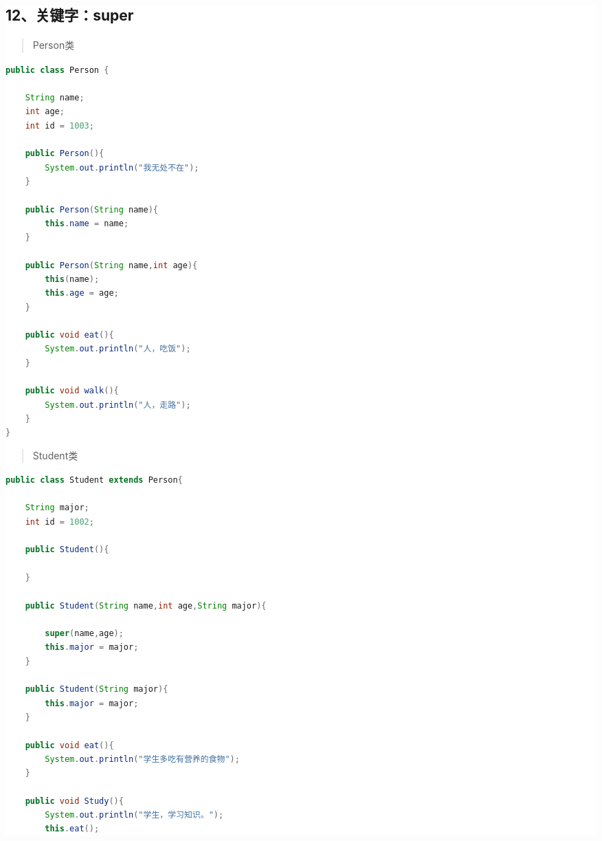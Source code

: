 ```java
```

## 12、关键字：super

> Person类

```java
public class Person {

	String name;
	int age;
	int id = 1003;

	public Person(){
		System.out.println("我无处不在");
	}

	public Person(String name){
		this.name = name;
	}

	public Person(String name,int age){
		this(name);
		this.age = age;
	}

	public void eat(){
		System.out.println("人，吃饭");
	}

	public void walk(){
		System.out.println("人，走路");
	}
}
```

> Student类

```java
public class Student extends Person{

	String major;
	int id = 1002;

	public Student(){

	}

	public Student(String name,int age,String major){

		super(name,age);
		this.major = major;
	}

	public Student(String major){
		this.major = major;
	}

	public void eat(){
		System.out.println("学生多吃有营养的食物");
	}

	public void Study(){
		System.out.println("学生，学习知识。");
		this.eat();
```